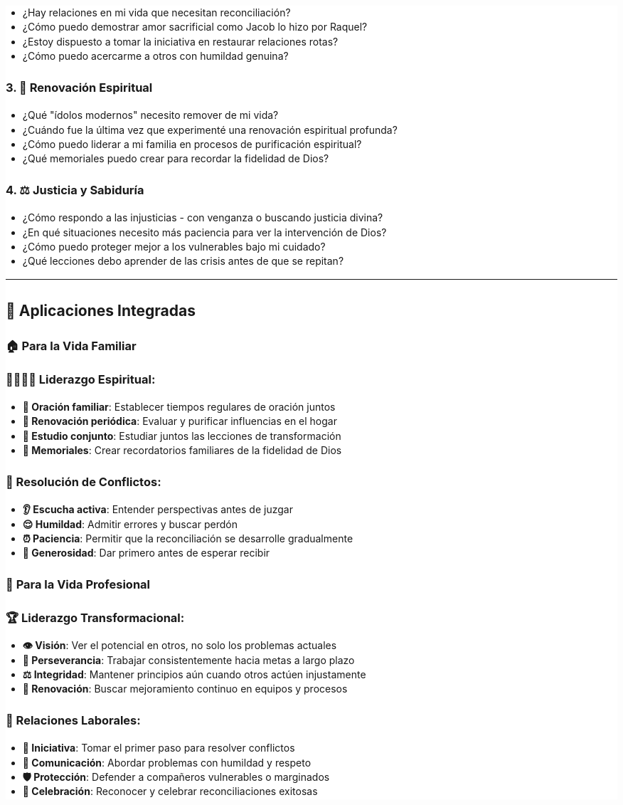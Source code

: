 - ¿Hay relaciones en mi vida que necesitan reconciliación?
- ¿Cómo puedo demostrar amor sacrificial como Jacob lo hizo por Raquel?
- ¿Estoy dispuesto a tomar la iniciativa en restaurar relaciones rotas?
- ¿Cómo puedo acercarme a otros con humildad genuina?

### 3. 🧹 **Renovación Espiritual**

- ¿Qué "ídolos modernos" necesito remover de mi vida?
- ¿Cuándo fue la última vez que experimenté una renovación espiritual profunda?
- ¿Cómo puedo liderar a mi familia en procesos de purificación espiritual?
- ¿Qué memoriales puedo crear para recordar la fidelidad de Dios?

### 4. ⚖️ **Justicia y Sabiduría**

- ¿Cómo respondo a las injusticias - con venganza o buscando justicia divina?
- ¿En qué situaciones necesito más paciencia para ver la intervención de Dios?
- ¿Cómo puedo proteger mejor a los vulnerables bajo mi cuidado?
- ¿Qué lecciones debo aprender de las crisis antes de que se repitan?

---

## 🎯 Aplicaciones Integradas

### 🏠 **Para la Vida Familiar**

### **👨‍👩‍👧‍👦 Liderazgo Espiritual**:

- **🙏 Oración familiar**: Establecer tiempos regulares de oración juntos
- **🧹 Renovación periódica**: Evaluar y purificar influencias en el hogar
- **📖 Estudio conjunto**: Estudiar juntos las lecciones de transformación
- **🗿 Memoriales**: Crear recordatorios familiares de la fidelidad de Dios

### **🤝 Resolución de Conflictos**:

- **👂 Escucha activa**: Entender perspectivas antes de juzgar
- **😌 Humildad**: Admitir errores y buscar perdón
- **⏰ Paciencia**: Permitir que la reconciliación se desarrolle gradualmente
- **🎁 Generosidad**: Dar primero antes de esperar recibir

### 💼 **Para la Vida Profesional**

### **🏆 Liderazgo Transformacional**:

- **👁️ Visión**: Ver el potencial en otros, no solo los problemas actuales
- **💪 Perseverancia**: Trabajar consistentemente hacia metas a largo plazo
- **⚖️ Integridad**: Mantener principios aún cuando otros actúen injustamente
- **🧹 Renovación**: Buscar mejoramiento continuo en equipos y procesos

### **🤝 Relaciones Laborales**:

- **🎯 Iniciativa**: Tomar el primer paso para resolver conflictos
- **💬 Comunicación**: Abordar problemas con humildad y respeto
- **🛡️ Protección**: Defender a compañeros vulnerables o marginados
- **🎉 Celebración**: Reconocer y celebrar reconciliaciones exitosas
